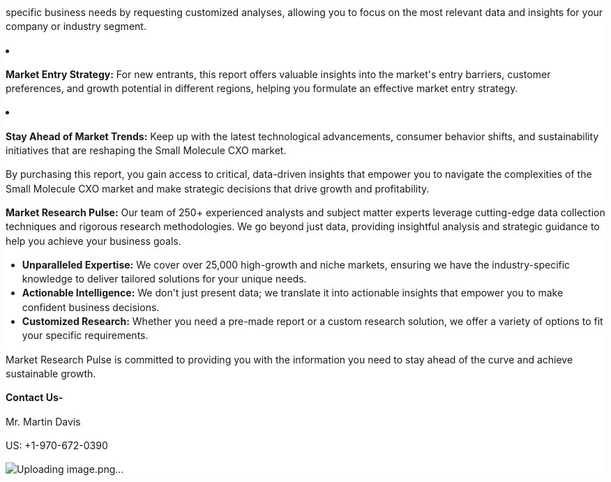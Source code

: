 specific business needs by requesting customized analyses, allowing you to focus on the most relevant data and insights for your company or industry segment.</p></li><li><p><strong>Market Entry Strategy:</strong> For new entrants, this report offers valuable insights into the market's entry barriers, customer preferences, and growth potential in different regions, helping you formulate an effective market entry strategy.</p></li><li><p><strong>Stay Ahead of Market Trends:</strong> Keep up with the latest technological advancements, consumer behavior shifts, and sustainability initiatives that are reshaping the Small Molecule CXO market.</p></li></ol><p>By purchasing this report, you gain access to critical, data-driven insights that empower you to navigate the complexities of the Small Molecule CXO market and make strategic decisions that drive growth and profitability.</p><p><strong>Market Research Pulse:</strong>&nbsp;Our team of 250+ experienced analysts and subject matter experts leverage cutting-edge data collection techniques and rigorous research methodologies. We go beyond just data, providing insightful analysis and strategic guidance to help you achieve your business goals.</p><ul><li><strong>Unparalleled Expertise:</strong>&nbsp;We cover over 25,000 high-growth and niche markets, ensuring we have the industry-specific knowledge to deliver tailored solutions for your unique needs.</li><li><strong>Actionable Intelligence:</strong>&nbsp;We don't just present data; we translate it into actionable insights that empower you to make confident business decisions.</li><li><strong>Customized Research:</strong>&nbsp;Whether you need a pre-made report or a custom research solution, we offer a variety of options to fit your specific requirements.</li></ul><p>Market Research Pulse is committed to providing you with the information you need to stay ahead of the curve and achieve sustainable growth.</p><p><strong>Contact Us-</strong></p><p>Mr. Martin Davis</p><p>US: +1-970-672-0390</p>
![Uploading image.png…]()
